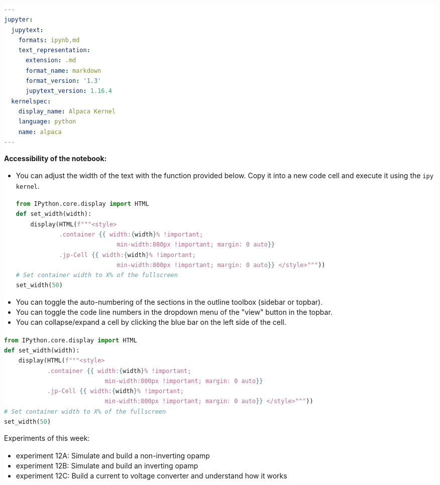 ```yaml
---
jupyter:
  jupytext:
    formats: ipynb,md
    text_representation:
      extension: .md
      format_name: markdown
      format_version: '1.3'
      jupytext_version: 1.16.4
  kernelspec:
    display_name: Alpaca Kernel
    language: python
    name: alpaca
---
```


<div class="alert alert-block alert-info">

**Accessibility of the notebook:**
- You can adjust the width of the text with the function provided below. Copy it into a new code cell and execute it using the `ipykernel`.
    ```python
    from IPython.core.display import HTML
    def set_width(width):
        display(HTML(f"""<style>  
                .container {{ width:{width}% !important; 
                                min-width:800px !important; margin: 0 auto}} 
                .jp-Cell {{ width:{width}% !important; 
                                min-width:800px !important; margin: 0 auto}} </style>"""))
    # Set container width to X% of the fullscreen 
    set_width(50)
    ```
- You can toggle the auto-numbering of the sections in the outline toolbox (sidebar or topbar).
- You can toggle the code line numbers in the dropdown menu of the "view" button in the topbar. 
- You can collapse/expand a cell by clicking the blue bar on the left side of the cell.

</div>

```python
from IPython.core.display import HTML
def set_width(width):
    display(HTML(f"""<style>  
            .container {{ width:{width}% !important; 
                            min-width:800px !important; margin: 0 auto}} 
            .jp-Cell {{ width:{width}% !important; 
                            min-width:800px !important; margin: 0 auto}} </style>"""))
# Set container width to X% of the fullscreen 
set_width(50)
```

Experiments of this week:
- experiment 12A: Simulate and build a non-inverting opamp
- experiment 12B: Simulate and build an inverting opamp
- experiment 12C: Build a current to voltage converter and understand how it works
